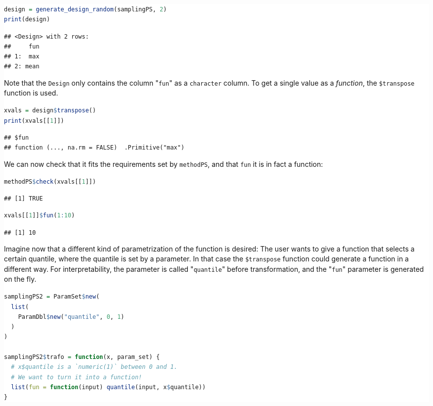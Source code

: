 
```r
design = generate_design_random(samplingPS, 2)
print(design)
```

```
## <Design> with 2 rows:
##     fun
## 1:  max
## 2: mean
```

Note that the `Design` only contains the column "`fun`" as a `character` column.
To get a single value as a *function*, the `$transpose` function is used.


```r
xvals = design$transpose()
print(xvals[[1]])
```

```
## $fun
## function (..., na.rm = FALSE)  .Primitive("max")
```

We can now check that it fits the requirements set by `methodPS`, and that `fun` it is in fact a function:


```r
methodPS$check(xvals[[1]])
```

```
## [1] TRUE
```

```r
xvals[[1]]$fun(1:10)
```

```
## [1] 10
```

Imagine now that a different kind of parametrization of the function is desired:
The user wants to give a function that selects a certain quantile, where the quantile is set by a parameter.
In that case the `$transpose` function could generate a function in a different way.
For interpretability, the parameter is called "`quantile`" before transformation, and the "`fun`" parameter is generated on the fly.


```r
samplingPS2 = ParamSet$new(
  list(
    ParamDbl$new("quantile", 0, 1)
  )
)

samplingPS2$trafo = function(x, param_set) {
  # x$quantile is a `numeric(1)` between 0 and 1.
  # We want to turn it into a function!
  list(fun = function(input) quantile(input, x$quantile))
}
```
